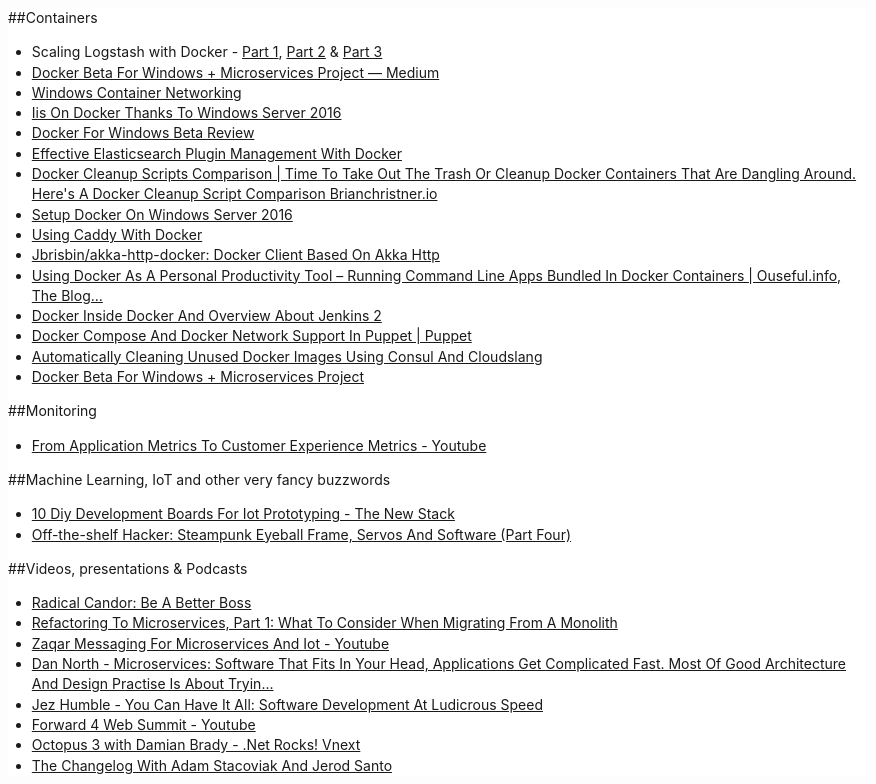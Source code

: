 ##Containers <a name="containers"></a>
* Scaling Logstash with Docker - [Part 1](http://engineering.laterooms.com/scaling-logstash-with-docker/), [Part 2](http://engineering.laterooms.com/scaling-logstash-with-docker-part-2/) & [Part 3](http://engineering.laterooms.com/scaling-logstash-with-docker-part-3/)
* [Docker Beta For Windows + Microservices Project — Medium](https://medium.com/@fresnizky/docker-beta-for-windows-microservices-project-ebcd45fa2323#.vdinrjpve)
* [Windows Container Networking](https://blogs.technet.microsoft.com/virtualization/2016/05/05/windows-container-networking/)
* [Iis On Docker Thanks To Windows Server 2016](https://blog.ikoula.com/en/iis-docker-thanks-windows-server-2016)
* [Docker For Windows Beta Review](http://laurentkempe.com/2016/04/30/Docker-for-Windows-Beta-review/)
* [Effective Elasticsearch Plugin Management With Docker](https://www.elastic.co/blog/elasticsearch-docker-plugin-management)
* [Docker Cleanup Scripts Comparison | Time To Take Out The Trash Or Cleanup Docker Containers That Are Dangling Around. Here's A Docker Cleanup Script Comparison Brianchristner.io](https://www.brianchristner.io/docker-cleanup-script-comparison/)
* [Setup Docker On Windows Server 2016](http://blog.couchbase.com/2016/april/setup-docker-windows-server-2016)
* [Using Caddy With Docker](https://blog.zzrot.com/caddy-with-docker/)
* [Jbrisbin/akka-http-docker: Docker Client Based On Akka Http](https://github.com/jbrisbin/akka-http-docker)
* [Using Docker As A Personal Productivity Tool – Running Command Line Apps Bundled In Docker Containers | Ouseful.info, The Blog...](https://blog.ouseful.info/2016/05/03/using-docker-as-a-personal-productvity-tool-running-command-line-apps/)
* [Docker Inside Docker And Overview About Jenkins 2](http://gianarb.it/blog/docker-inside-docker-and-jenkins-2)
* [Docker Compose And Docker Network Support In Puppet | Puppet](https://puppet.com/blog/docker-compose-and-docker-network-support-puppet)
* [Automatically Cleaning Unused Docker Images Using Consul And Cloudslang](https://blog.cloudslang.io/automatically-cleaning-unused-docker-images-using-consul-and-cloudslang-293aa03115dc#.9cpr3wybg)
* [Docker Beta For Windows + Microservices Project](https://medium.com/@fresnizky/docker-beta-for-windows-microservices-project-ebcd45fa2323#.vdinrjpve)

##Monitoring <a name="monitoring"></a>
* [From Application Metrics To Customer Experience Metrics - Youtube](https://www.youtube.com/watch?v=ai-6qwT6ES8)

##Machine Learning, IoT and other very fancy buzzwords <a name="iot"></a>
* [10 Diy Development Boards For Iot Prototyping - The New Stack](http://thenewstack.io/10-diy-development-boards-iot-prototyping/)
* [Off-the-shelf Hacker: Steampunk Eyeball Frame, Servos And Software (Part Four)](http://thenewstack.io/off-shelf-hacker-steampunk-eyeball-frame-servos-software-part-4/)

##Videos, presentations & Podcasts <a name="videos"></a>
* [Radical Candor: Be A Better Boss](https://www.oreilly.com/learning/radical-candor-be-a-better-boss)
* [Refactoring To Microservices, Part 1: What To Consider When Migrating From A Monolith](https://www.ibm.com/developerworks/cloud/library/cl-refactor-microservices-bluemix-trs-1/index.html)
* [Zaqar Messaging For Microservices And Iot - Youtube](https://www.youtube.com/watch?v=_FyZMLFrtfs)
* [Dan North - Microservices: Software That Fits In Your Head, Applications Get Complicated Fast. Most Of Good Architecture And Design Practise Is About Tryin...](http://www.ustream.tv/recorded/86179657)
* [Jez Humble - You Can Have It All: Software Development At Ludicrous Speed](http://www.ustream.tv/recorded/86180704)
* [Forward 4 Web Summit - Youtube](https://www.youtube.com/playlist?list=PLndbWGuLoHebKI8krCzJU88Rf3TwhNZvH#forward4websummit)
* [Octopus 3 with Damian Brady - .Net Rocks! Vnext](http://www.dotnetrocks.com/default.aspx?ShowNum=1292)
* [The Changelog With Adam Stacoviak And Jerod Santo](http://softwareengineeringdaily.com/2016/05/05/changelog-adam-stacoviak-jerod-santo/)
